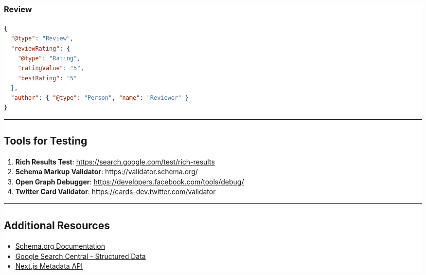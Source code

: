 ### Review
```json
{
  "@type": "Review",
  "reviewRating": {
    "@type": "Rating",
    "ratingValue": "5",
    "bestRating": "5"
  },
  "author": { "@type": "Person", "name": "Reviewer" }
}
```

---

## Tools for Testing

1. **Rich Results Test**: https://search.google.com/test/rich-results
2. **Schema Markup Validator**: https://validator.schema.org/
3. **Open Graph Debugger**: https://developers.facebook.com/tools/debug/
4. **Twitter Card Validator**: https://cards-dev.twitter.com/validator

---

## Additional Resources

- [Schema.org Documentation](https://schema.org/)
- [Google Search Central - Structured Data](https://developers.google.com/search/docs/appearance/structured-data)
- [Next.js Metadata API](https://nextjs.org/docs/app/building-your-application/optimizing/metadata)

